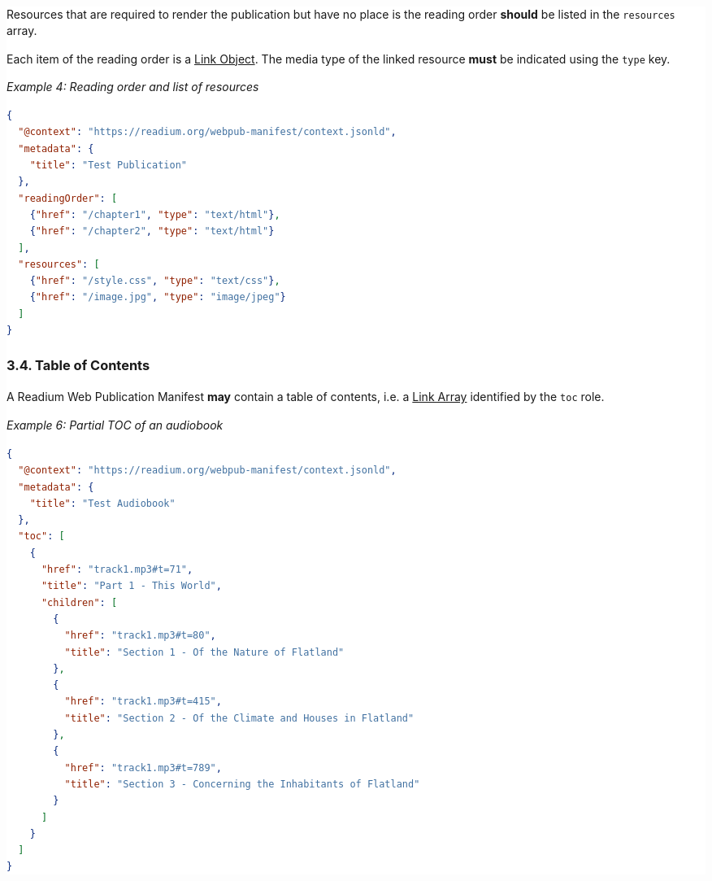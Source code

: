 Resources that are required to render the publication but have no place is the reading order <strong class="rfc">should</strong> be listed in the `resources` array.

Each item of the reading order is a [Link Object](#24-link-object). The media type of the linked resource <strong class="rfc">must</strong> be indicated using the `type` key.  

*Example 4: Reading order and list of resources*

```json
{
  "@context": "https://readium.org/webpub-manifest/context.jsonld",
  "metadata": {
    "title": "Test Publication"
  },
  "readingOrder": [
    {"href": "/chapter1", "type": "text/html"},
    {"href": "/chapter2", "type": "text/html"}
  ],
  "resources": [
    {"href": "/style.css", "type": "text/css"},
    {"href": "/image.jpg", "type": "image/jpeg"}
  ]
}
```

### 3.4. Table of Contents

A Readium Web Publication Manifest <strong class="rfc">may</strong> contain a table of contents, i.e. a [Link Array](#23-link-array) identified by the `toc` role.

*Example 6: Partial TOC of an audiobook*

```json
{
  "@context": "https://readium.org/webpub-manifest/context.jsonld",
  "metadata": {
    "title": "Test Audiobook"
  },
  "toc": [
    {
      "href": "track1.mp3#t=71",
      "title": "Part 1 - This World",
      "children": [
        {
          "href": "track1.mp3#t=80",
          "title": "Section 1 - Of the Nature of Flatland"
        },
        {
          "href": "track1.mp3#t=415",
          "title": "Section 2 - Of the Climate and Houses in Flatland"
        },
        {
          "href": "track1.mp3#t=789",
          "title": "Section 3 - Concerning the Inhabitants of Flatland"
        }
      ]
    }
  ]
}
```
